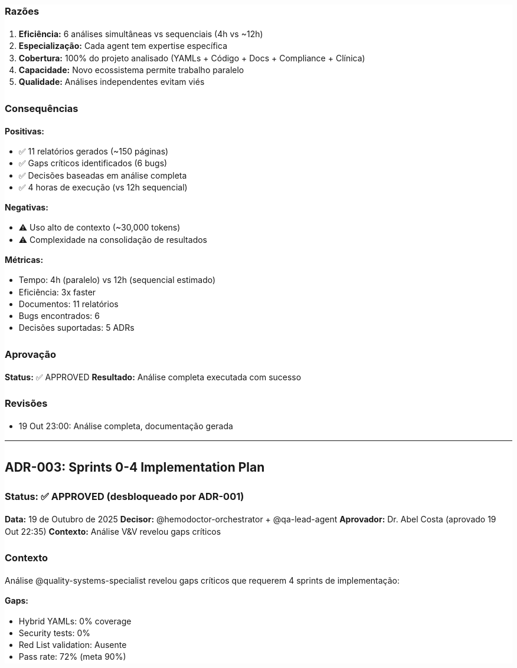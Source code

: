 ### Razões

1. **Eficiência:** 6 análises simultâneas vs sequenciais (4h vs ~12h)
2. **Especialização:** Cada agent tem expertise específica
3. **Cobertura:** 100% do projeto analisado (YAMLs + Código + Docs + Compliance + Clínica)
4. **Capacidade:** Novo ecossistema permite trabalho paralelo
5. **Qualidade:** Análises independentes evitam viés

### Consequências

**Positivas:**
- ✅ 11 relatórios gerados (~150 páginas)
- ✅ Gaps críticos identificados (6 bugs)
- ✅ Decisões baseadas em análise completa
- ✅ 4 horas de execução (vs 12h sequencial)

**Negativas:**
- ⚠️ Uso alto de contexto (~30,000 tokens)
- ⚠️ Complexidade na consolidação de resultados

**Métricas:**
- Tempo: 4h (paralelo) vs 12h (sequencial estimado)
- Eficiência: 3x faster
- Documentos: 11 relatórios
- Bugs encontrados: 6
- Decisões suportadas: 5 ADRs

### Aprovação

**Status:** ✅ APPROVED
**Resultado:** Análise completa executada com sucesso

### Revisões

- 19 Out 23:00: Análise completa, documentação gerada

---

## ADR-003: Sprints 0-4 Implementation Plan

### Status: ✅ APPROVED (desbloqueado por ADR-001)

**Data:** 19 de Outubro de 2025
**Decisor:** @hemodoctor-orchestrator + @qa-lead-agent
**Aprovador:** Dr. Abel Costa (aprovado 19 Out 22:35)
**Contexto:** Análise V&V revelou gaps críticos

### Contexto

Análise @quality-systems-specialist revelou gaps críticos que requerem 4 sprints de implementação:

**Gaps:**
- Hybrid YAMLs: 0% coverage
- Security tests: 0%
- Red List validation: Ausente
- Pass rate: 72% (meta 90%)
